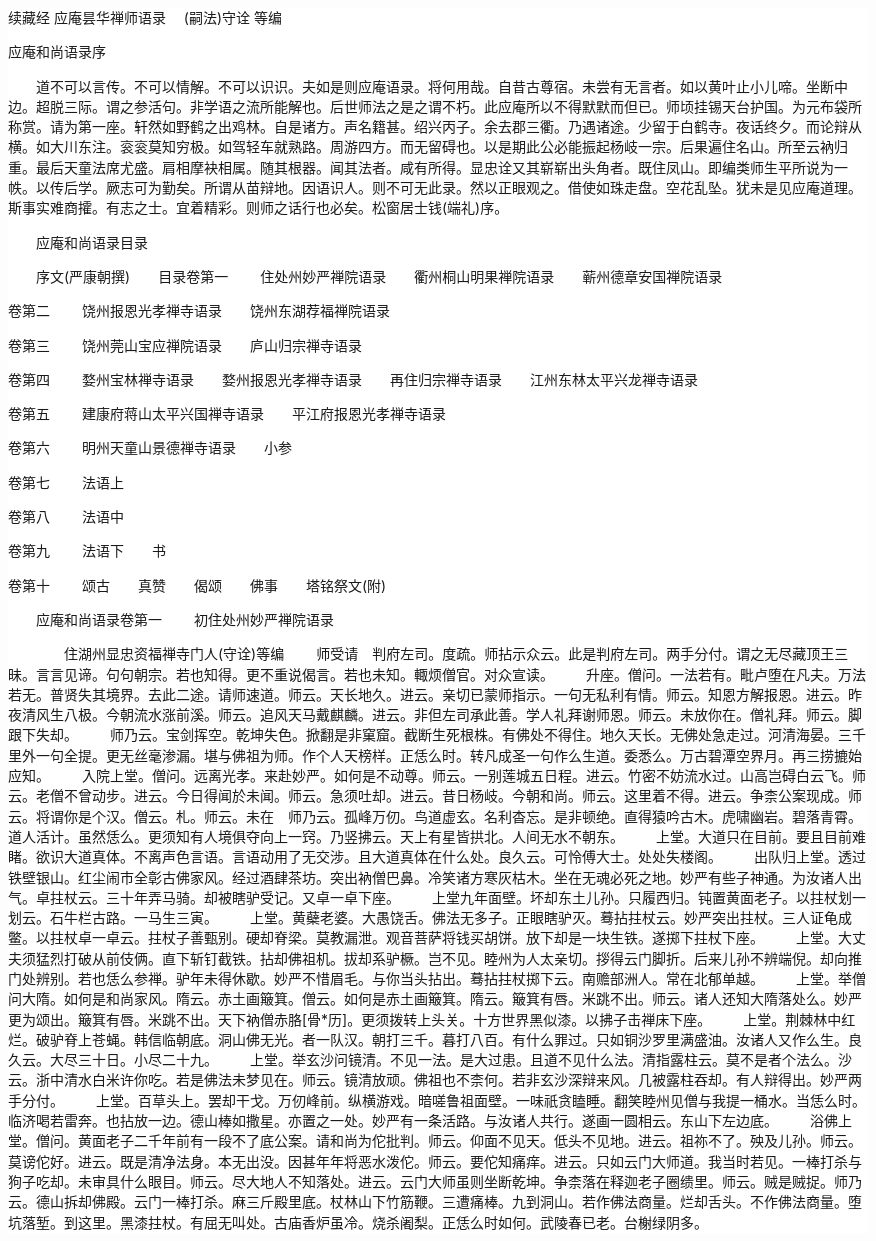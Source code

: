 续藏经   应庵昙华禅师语录
　(嗣法)守诠 等编

 应庵和尚语录序

　　道不可以言传。不可以情解。不可以识识。夫如是则应庵语录。将何用哉。自昔古尊宿。未尝有无言者。如以黄叶止小儿啼。坐断中边。超脱三际。谓之参活句。非学语之流所能解也。后世师法之是之谓不朽。此应庵所以不得默默而但已。师顷挂锡天台护国。为元布袋所称赏。请为第一座。轩然如野鹤之出鸡林。自是诸方。声名籍甚。绍兴丙子。余去郡三衢。乃遇诸途。少留于白鹤寺。夜话终夕。而论辩从横。如大川东注。衮衮莫知穷极。如驾轻车就熟路。周游四方。而无留碍也。以是期此公必能振起杨岐一宗。后果遍住名山。所至云衲归重。最后天童法席尤盛。肩相摩袂相属。随其根器。闻其法者。咸有所得。显忠诠又其崭崭出头角者。既住凤山。即编类师生平所说为一帙。以传后学。厥志可为勤矣。所谓从苗辩地。因语识人。则不可无此录。然以正眼观之。借使如珠走盘。空花乱坠。犹未是见应庵道理。斯事实难商攉。有志之士。宜着精彩。则师之话行也必矣。松窗居士钱(端礼)序。

　　应庵和尚语录目录

　　序文(严康朝撰)　　目录卷第一
　　住处州妙严禅院语录　　衢州桐山明果禅院语录　　蕲州德章安国禅院语录

卷第二
　　饶州报恩光孝禅寺语录　　饶州东湖荐福禅院语录

卷第三
　　饶州莞山宝应禅院语录　　庐山归宗禅寺语录

卷第四
　　婺州宝林禅寺语录　　婺州报恩光孝禅寺语录　　再住归宗禅寺语录　　江州东林太平兴龙禅寺语录

卷第五
　　建康府蒋山太平兴国禅寺语录　　平江府报恩光孝禅寺语录

卷第六
　　明州天童山景德禅寺语录　　小参

卷第七
　　法语上

卷第八
　　法语中

卷第九
　　法语下　　书

卷第十
　　颂古　　真赞　　偈颂　　佛事　　塔铭祭文(附)
　　 

　　应庵和尚语录卷第一
　　初住处州妙严禅院语录

　　　　住湖州显忠资福禅寺门人(守诠)等编
　　师受请　判府左司。度疏。师拈示众云。此是判府左司。两手分付。谓之无尽藏顶王三昧。言言见谛。句句朝宗。若也知得。更不重说偈言。若也未知。輙烦僧官。对众宣读。
　　升座。僧问。一法若有。毗卢堕在凡夫。万法若无。普贤失其境界。去此二途。请师速道。师云。天长地久。进云。亲切已蒙师指示。一句无私利有情。师云。知恩方解报恩。进云。昨夜清风生八极。今朝流水涨前溪。师云。追风天马戴麒麟。进云。非但左司承此善。学人礼拜谢师恩。师云。未放你在。僧礼拜。师云。脚跟下失却。
　　师乃云。宝剑挥空。乾坤失色。掀翻是非窠窟。截断生死根株。有佛处不得住。地久天长。无佛处急走过。河清海晏。三千里外一句全提。更无丝毫渗漏。堪与佛祖为师。作个人天榜样。正恁么时。转凡成圣一句作么生道。委悉么。万古碧潭空界月。再三捞摝始应知。
　　入院上堂。僧问。远离光孝。来赴妙严。如何是不动尊。师云。一别莲城五日程。进云。竹密不妨流水过。山高岂碍白云飞。师云。老僧不曾动步。进云。今日得闻於未闻。师云。急须吐却。进云。昔日杨岐。今朝和尚。师云。这里着不得。进云。争柰公案现成。师云。将谓你是个汉。僧云。札。师云。未在　师乃云。孤峰万仞。鸟道虚玄。名利杳忘。是非顿绝。直得猿吟古木。虎啸幽岩。碧落青霄。道人活计。虽然恁么。更须知有人境俱夺向上一窍。乃竖拂云。天上有星皆拱北。人间无水不朝东。
　　上堂。大道只在目前。要且目前难睹。欲识大道真体。不离声色言语。言语动用了无交涉。且大道真体在什么处。良久云。可怜傅大士。处处失楼阁。
　　出队归上堂。透过铁壁银山。红尘闹市全彰古佛家风。经过酒肆茶坊。突出衲僧巴鼻。冷笑诸方寒灰枯木。坐在无魂必死之地。妙严有些子神通。为汝诸人出气。卓拄杖云。三十年弄马骑。却被瞎驴受记。又卓一卓下座。
　　上堂九年面壁。坏却东土儿孙。只履西归。钝置黄面老子。以拄杖划一划云。石牛栏古路。一马生三寅。
　　上堂。黄蘗老婆。大愚饶舌。佛法无多子。正眼瞎驴灭。蓦拈拄杖云。妙严突出拄杖。三人证龟成鳖。以拄杖卓一卓云。拄杖子善甄别。硬却脊梁。莫教漏泄。观音菩萨将钱买胡饼。放下却是一块生铁。遂掷下拄杖下座。
　　上堂。大丈夫须猛烈打破从前伎俩。直下斩钉截铁。拈却佛祖机。拔却系驴橛。岂不见。睦州为人太亲切。拶得云门脚折。后来儿孙不辨端倪。却向推门处辨别。若也恁么参禅。驴年未得休歇。妙严不惜眉毛。与你当头拈出。蓦拈拄杖掷下云。南赡部洲人。常在北郁单越。
　　上堂。举僧问大隋。如何是和尚家风。隋云。赤土画簸箕。僧云。如何是赤土画簸箕。隋云。簸箕有唇。米跳不出。师云。诸人还知大隋落处么。妙严更为颂出。簸箕有唇。米跳不出。天下衲僧赤胳[骨*历]。更须拨转上头关。十方世界黑似漆。以拂子击禅床下座。
　　上堂。荆棘林中红烂。破驴脊上苍蝇。韩信临朝底。洞山佛无光。者一队汉。朝打三千。暮打八百。有什么罪过。只如铜沙罗里满盛油。汝诸人又作么生。良久云。大尽三十日。小尽二十九。
　　上堂。举玄沙问镜清。不见一法。是大过患。且道不见什么法。清指露柱云。莫不是者个法么。沙云。浙中清水白米许你吃。若是佛法未梦见在。师云。镜清放顽。佛祖也不柰何。若非玄沙深辩来风。几被露柱吞却。有人辩得出。妙严两手分付。
　　上堂。百草头上。罢却干戈。万仞峰前。纵横游戏。暗嗟鲁祖面壁。一味祇贪瞌睡。翻笑睦州见僧与我提一桶水。当恁么时。临济喝若雷奔。也拈放一边。德山棒如撒星。亦置之一处。妙严有一条活路。与汝诸人共行。遂画一圆相云。东山下左边底。
　　浴佛上堂。僧问。黄面老子二千年前有一段不了底公案。请和尚为佗批判。师云。仰面不见天。低头不见地。进云。祖祢不了。殃及儿孙。师云。莫谤佗好。进云。既是清净法身。本无出没。因甚年年将恶水泼佗。师云。要佗知痛痒。进云。只如云门大师道。我当时若见。一棒打杀与狗子吃却。未审具什么眼目。师云。尽大地人不知落处。进云。云门大师虽则坐断乾坤。争柰落在释迦老子圈缋里。师云。贼是贼捉。师乃云。德山拆却佛殿。云门一棒打杀。麻三斤殿里底。杖林山下竹筋鞭。三遭痛棒。九到洞山。若作佛法商量。烂却舌头。不作佛法商量。堕坑落堑。到这里。黑漆拄杖。有屈无叫处。古庙香炉虽冷。烧杀阇梨。正恁么时如何。武陵春已老。台榭绿阴多。